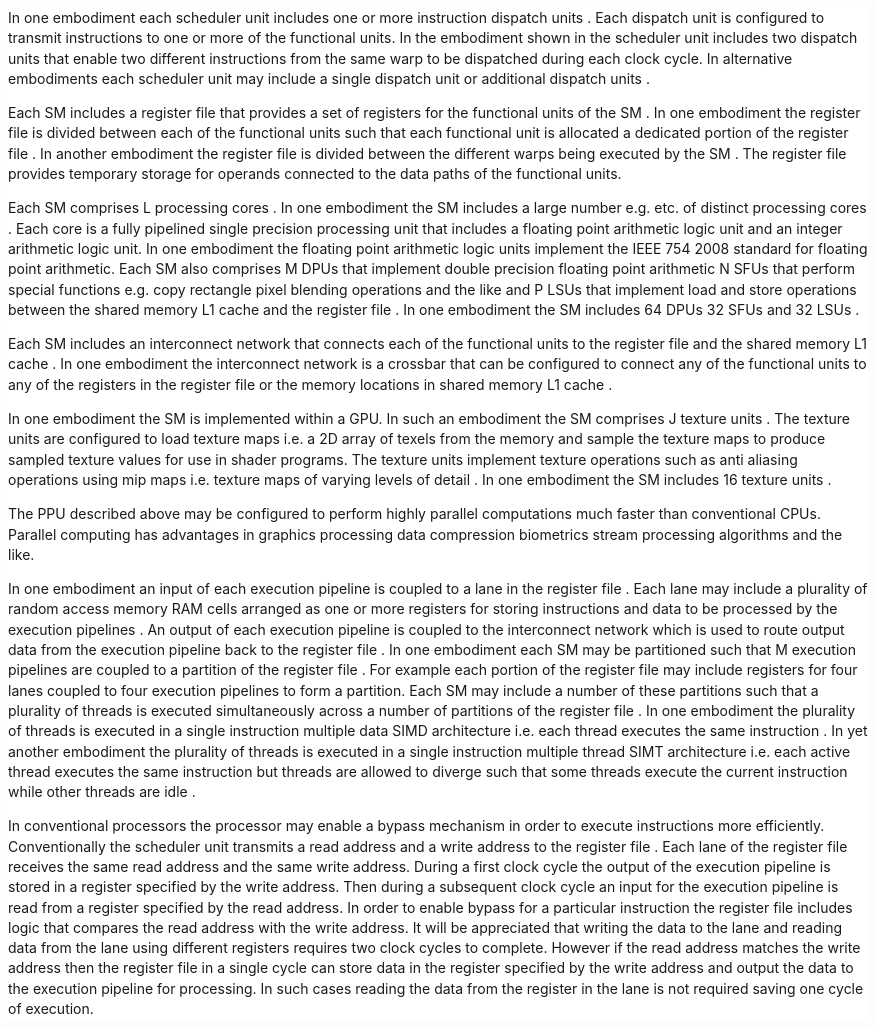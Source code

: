 In one embodiment each scheduler unit includes one or more instruction dispatch units . Each dispatch unit is configured to transmit instructions to one or more of the functional units. In the embodiment shown in the scheduler unit includes two dispatch units that enable two different instructions from the same warp to be dispatched during each clock cycle. In alternative embodiments each scheduler unit may include a single dispatch unit or additional dispatch units .

Each SM includes a register file that provides a set of registers for the functional units of the SM . In one embodiment the register file is divided between each of the functional units such that each functional unit is allocated a dedicated portion of the register file . In another embodiment the register file is divided between the different warps being executed by the SM . The register file provides temporary storage for operands connected to the data paths of the functional units.

Each SM comprises L processing cores . In one embodiment the SM includes a large number e.g. etc. of distinct processing cores . Each core is a fully pipelined single precision processing unit that includes a floating point arithmetic logic unit and an integer arithmetic logic unit. In one embodiment the floating point arithmetic logic units implement the IEEE 754 2008 standard for floating point arithmetic. Each SM also comprises M DPUs that implement double precision floating point arithmetic N SFUs that perform special functions e.g. copy rectangle pixel blending operations and the like and P LSUs that implement load and store operations between the shared memory L1 cache and the register file . In one embodiment the SM includes 64 DPUs 32 SFUs and 32 LSUs .

Each SM includes an interconnect network that connects each of the functional units to the register file and the shared memory L1 cache . In one embodiment the interconnect network is a crossbar that can be configured to connect any of the functional units to any of the registers in the register file or the memory locations in shared memory L1 cache .

In one embodiment the SM is implemented within a GPU. In such an embodiment the SM comprises J texture units . The texture units are configured to load texture maps i.e. a 2D array of texels from the memory and sample the texture maps to produce sampled texture values for use in shader programs. The texture units implement texture operations such as anti aliasing operations using mip maps i.e. texture maps of varying levels of detail . In one embodiment the SM includes 16 texture units .

The PPU described above may be configured to perform highly parallel computations much faster than conventional CPUs. Parallel computing has advantages in graphics processing data compression biometrics stream processing algorithms and the like.

In one embodiment an input of each execution pipeline is coupled to a lane in the register file . Each lane may include a plurality of random access memory RAM cells arranged as one or more registers for storing instructions and data to be processed by the execution pipelines . An output of each execution pipeline is coupled to the interconnect network which is used to route output data from the execution pipeline back to the register file . In one embodiment each SM may be partitioned such that M execution pipelines are coupled to a partition of the register file . For example each portion of the register file may include registers for four lanes coupled to four execution pipelines to form a partition. Each SM may include a number of these partitions such that a plurality of threads is executed simultaneously across a number of partitions of the register file . In one embodiment the plurality of threads is executed in a single instruction multiple data SIMD architecture i.e. each thread executes the same instruction . In yet another embodiment the plurality of threads is executed in a single instruction multiple thread SIMT architecture i.e. each active thread executes the same instruction but threads are allowed to diverge such that some threads execute the current instruction while other threads are idle .

In conventional processors the processor may enable a bypass mechanism in order to execute instructions more efficiently. Conventionally the scheduler unit transmits a read address and a write address to the register file . Each lane of the register file receives the same read address and the same write address. During a first clock cycle the output of the execution pipeline is stored in a register specified by the write address. Then during a subsequent clock cycle an input for the execution pipeline is read from a register specified by the read address. In order to enable bypass for a particular instruction the register file includes logic that compares the read address with the write address. It will be appreciated that writing the data to the lane and reading data from the lane using different registers requires two clock cycles to complete. However if the read address matches the write address then the register file in a single cycle can store data in the register specified by the write address and output the data to the execution pipeline for processing. In such cases reading the data from the register in the lane is not required saving one cycle of execution.
